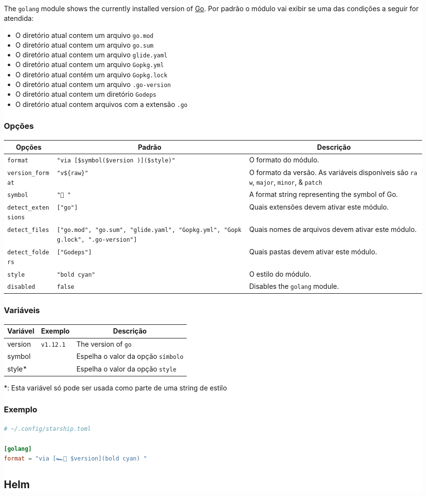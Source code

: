 The `golang` module shows the currently installed version of [Go](https://golang.org/). Por padrão o módulo vai exibir se uma das condições a seguir for atendida:

- O diretório atual contem um arquivo `go.mod`
- O diretório atual contem um arquivo `go.sum`
- O diretório atual contem um arquivo `glide.yaml`
- O diretório atual contem um arquivo `Gopkg.yml`
- O diretório atual contém um arquivo `Gopkg.lock`
- O diretório atual contem um arquivo `.go-version`
- O diretório atual contem um diretório `Godeps`
- O diretório atual contem arquivos com a extensão `.go`

### Opções

| Opções              | Padrão                                                                         | Descrição                                                                            |
| ------------------- | ------------------------------------------------------------------------------ | ------------------------------------------------------------------------------------ |
| `format`            | `"via [$symbol($version )]($style)"`                                           | O formato do módulo.                                                                 |
| `version_format`    | `"v${raw}"`                                                                    | O formato da versão. As variáveis disponíveis são `raw`, `major`, `minor`, & `patch` |
| `symbol`            | `"🐹 "`                                                                         | A format string representing the symbol of Go.                                       |
| `detect_extensions` | `["go"]`                                                                       | Quais extensões devem ativar este módulo.                                            |
| `detect_files`      | `["go.mod", "go.sum", "glide.yaml", "Gopkg.yml", "Gopkg.lock", ".go-version"]` | Quais nomes de arquivos devem ativar este módulo.                                    |
| `detect_folders`    | `["Godeps"]`                                                                   | Quais pastas devem ativar este módulo.                                               |
| `style`             | `"bold cyan"`                                                                  | O estilo do módulo.                                                                  |
| `disabled`          | `false`                                                                        | Disables the `golang` module.                                                        |

### Variáveis

| Variável  | Exemplo   | Descrição                          |
| --------- | --------- | ---------------------------------- |
| version   | `v1.12.1` | The version of `go`                |
| symbol    |           | Espelha o valor da opção `símbolo` |
| style\* |           | Espelha o valor da opção `style`   |

*: Esta variável só pode ser usada como parte de uma string de estilo

### Exemplo

```toml
# ~/.config/starship.toml

[golang]
format = "via [🏎💨 $version](bold cyan) "
```

## Helm
